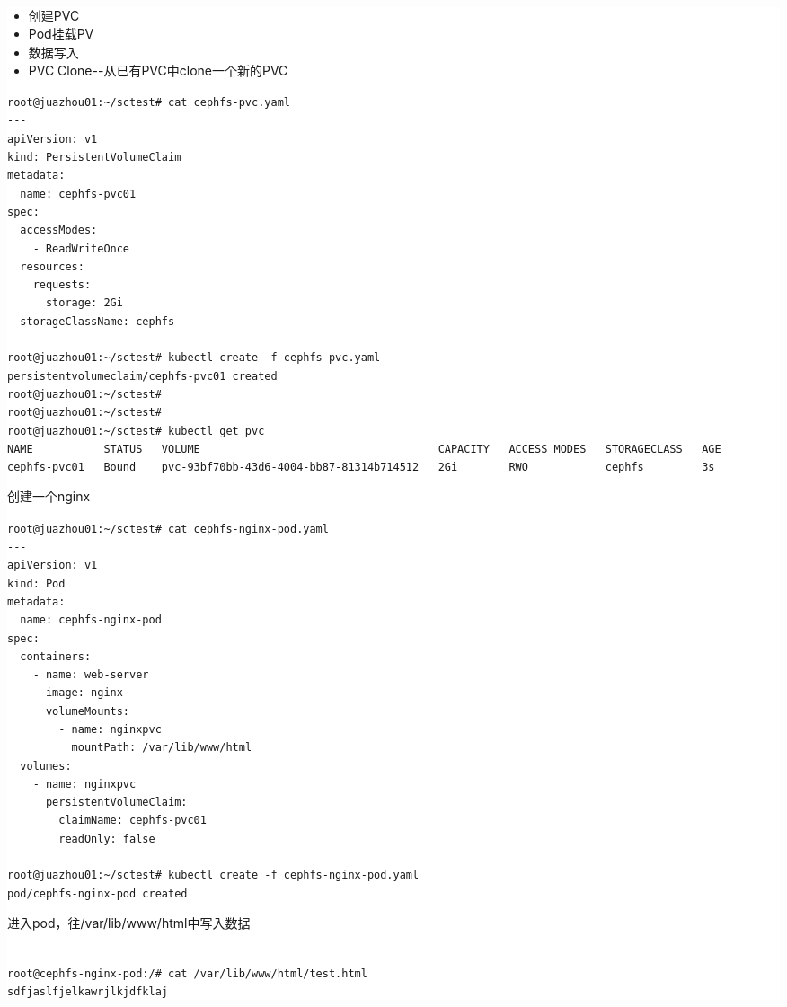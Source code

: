 * 创建PVC
* Pod挂载PV
* 数据写入
* PVC Clone--从已有PVC中clone一个新的PVC

```shell
root@juazhou01:~/sctest# cat cephfs-pvc.yaml
---
apiVersion: v1
kind: PersistentVolumeClaim
metadata:
  name: cephfs-pvc01
spec:
  accessModes:
    - ReadWriteOnce
  resources:
    requests:
      storage: 2Gi
  storageClassName: cephfs

root@juazhou01:~/sctest# kubectl create -f cephfs-pvc.yaml
persistentvolumeclaim/cephfs-pvc01 created
root@juazhou01:~/sctest#
root@juazhou01:~/sctest#
root@juazhou01:~/sctest# kubectl get pvc
NAME           STATUS   VOLUME                                     CAPACITY   ACCESS MODES   STORAGECLASS   AGE
cephfs-pvc01   Bound    pvc-93bf70bb-43d6-4004-bb87-81314b714512   2Gi        RWO            cephfs         3s

```
创建一个nginx
```shell
root@juazhou01:~/sctest# cat cephfs-nginx-pod.yaml
---
apiVersion: v1
kind: Pod
metadata:
  name: cephfs-nginx-pod
spec:
  containers:
    - name: web-server
      image: nginx
      volumeMounts:
        - name: nginxpvc
          mountPath: /var/lib/www/html
  volumes:
    - name: nginxpvc
      persistentVolumeClaim:
        claimName: cephfs-pvc01
        readOnly: false

root@juazhou01:~/sctest# kubectl create -f cephfs-nginx-pod.yaml
pod/cephfs-nginx-pod created

```
进入pod，往/var/lib/www/html中写入数据
```shell

root@cephfs-nginx-pod:/# cat /var/lib/www/html/test.html
sdfjaslfjelkawrjlkjdfklaj

```
